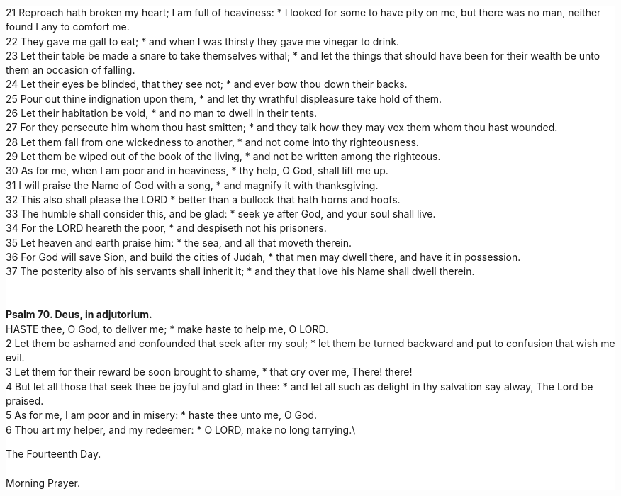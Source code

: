 21 Reproach hath broken my heart; I am full of heaviness: \* I looked
for some to have pity on me, but there was no man, neither found I any
to comfort me.\
22 They gave me gall to eat; \* and when I was thirsty they gave me
vinegar to drink.\
23 Let their table be made a snare to take themselves withal; \* and let
the things that should have been for their wealth be unto them an
occasion of falling.\
24 Let their eyes be blinded, that they see not; \* and ever bow thou
down their backs.\
25 Pour out thine indignation upon them, \* and let thy wrathful
displeasure take hold of them.\
26 Let their habitation be void, \* and no man to dwell in their tents.\
27 For they persecute him whom thou hast smitten; \* and they talk how
they may vex them whom thou hast wounded.\
28 Let them fall from one wickedness to another, \* and not come into
thy righteousness.\
29 Let them be wiped out of the book of the living, \* and not be
written among the righteous.\
30 As for me, when I am poor and in heaviness, \* thy help, O God, shall
lift me up.\
31 I will praise the Name of God with a song, \* and magnify it with
thanksgiving.\
32 This also shall please the LORD \* better than a bullock that hath
horns and hoofs.\
33 The humble shall consider this, and be glad: \* seek ye after God,
and your soul shall live.\
34 For the LORD heareth the poor, \* and despiseth not his prisoners.\
35 Let heaven and earth praise him: \* the sea, and all that moveth
therein.\
36 For God will save Sion, and build the cities of Judah, \* that men
may dwell there, and have it in possession.\
37 The posterity also of his servants shall inherit it; \* and they that
love his Name shall dwell therein.\
\
**\
Psalm 70. Deus, in adjutorium.**\
HASTE thee, O God, to deliver me; \* make haste to help me, O LORD.\
2 Let them be ashamed and confounded that seek after my soul; \* let
them be turned backward and put to confusion that wish me evil.\
3 Let them for their reward be soon brought to shame, \* that cry over
me, There! there!\
4 But let all those that seek thee be joyful and glad in thee: \* and
let all such as delight in thy salvation say alway, The Lord be
praised.\
5 As for me, I am poor and in misery: \* haste thee unto me, O God.\
6 Thou art my helper, and my redeemer: \* O LORD, make no long
tarrying.\

The Fourteenth Day.\
\
Morning Prayer.

